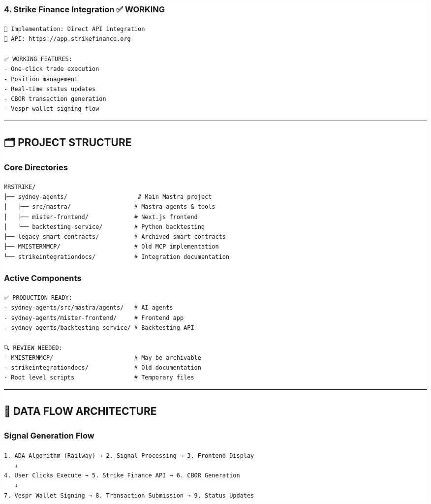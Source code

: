 ### 4. **Strike Finance Integration** ✅ WORKING
```
🔧 Implementation: Direct API integration
📍 API: https://app.strikefinance.org

✅ WORKING FEATURES:
- One-click trade execution
- Position management
- Real-time status updates
- CBOR transaction generation
- Vespr wallet signing flow
```

---

## 🗂️ **PROJECT STRUCTURE**

### **Core Directories**
```
MRSTRIKE/
├── sydney-agents/                    # Main Mastra project
│   ├── src/mastra/                  # Mastra agents & tools
│   ├── mister-frontend/             # Next.js frontend
│   └── backtesting-service/         # Python backtesting
├── legacy-smart-contracts/          # Archived smart contracts
├── MMISTERMMCP/                     # Old MCP implementation
└── strikeintegrationdocs/           # Integration documentation
```

### **Active Components**
```
✅ PRODUCTION READY:
- sydney-agents/src/mastra/agents/   # AI agents
- sydney-agents/mister-frontend/     # Frontend app
- sydney-agents/backtesting-service/ # Backtesting API

🔍 REVIEW NEEDED:
- MMISTERMMCP/                       # May be archivable
- strikeintegrationdocs/             # Old documentation
- Root level scripts                 # Temporary files
```

---

## 🔄 **DATA FLOW ARCHITECTURE**

### **Signal Generation Flow**
```
1. ADA Algorithm (Railway) → 2. Signal Processing → 3. Frontend Display
   ↓
4. User Clicks Execute → 5. Strike Finance API → 6. CBOR Generation
   ↓
7. Vespr Wallet Signing → 8. Transaction Submission → 9. Status Updates
```
